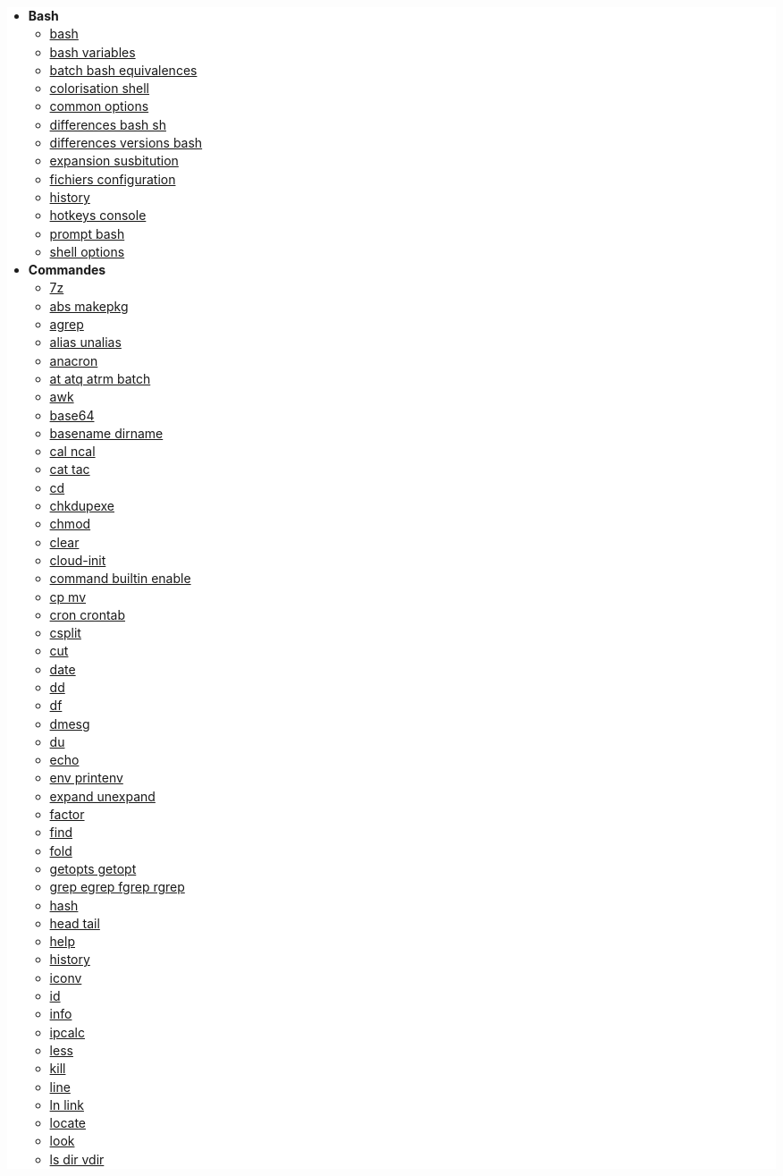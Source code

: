 - __Bash__
  - [bash](To_sort/Bash_Unix/Bash/bash.txt)
  - [bash variables](To_sort/Bash_Unix/Bash/bash_variables.txt)
  - [batch bash equivalences](To_sort/Bash_Unix/Bash/batch_bash_equivalences.txt)
  - [colorisation shell](To_sort/Bash_Unix/Bash/colorisation_shell.txt)
  - [common options](To_sort/Bash_Unix/Bash/common_options.txt)
  - [differences bash sh](To_sort/Bash_Unix/Bash/differences_bash_sh.txt)
  - [differences versions bash](To_sort/Bash_Unix/Bash/differences_versions_bash.txt)
  - [expansion susbitution](To_sort/Bash_Unix/Bash/expansion_susbitution.txt)
  - [fichiers configuration](To_sort/Bash_Unix/Bash/fichiers_configuration.txt)
  - [history](To_sort/Bash_Unix/Bash/history.txt)
  - [hotkeys console](To_sort/Bash_Unix/Bash/hotkeys_console.txt)
  - [prompt bash](To_sort/Bash_Unix/Bash/prompt_bash.txt)
  - [shell options](To_sort/Bash_Unix/Bash/shell_options.txt)
- __Commandes__
  - [7z](To_sort/Bash_Unix/Commandes/7z.txt)
  - [abs makepkg](To_sort/Bash_Unix/Commandes/abs_makepkg.txt)
  - [agrep](To_sort/Bash_Unix/Commandes/agrep.txt)
  - [alias unalias](To_sort/Bash_Unix/Commandes/alias_unalias.txt)
  - [anacron](To_sort/Bash_Unix/Commandes/anacron.txt)
  - [at atq atrm batch](To_sort/Bash_Unix/Commandes/at_atq_atrm_batch.txt)
  - [awk](To_sort/Bash_Unix/Commandes/awk.txt)
  - [base64](To_sort/Bash_Unix/Commandes/base64.txt)
  - [basename dirname](To_sort/Bash_Unix/Commandes/basename_dirname.txt)
  - [cal ncal](To_sort/Bash_Unix/Commandes/cal_ncal.txt)
  - [cat tac](To_sort/Bash_Unix/Commandes/cat_tac.txt)
  - [cd](To_sort/Bash_Unix/Commandes/cd.txt)
  - [chkdupexe](To_sort/Bash_Unix/Commandes/chkdupexe.txt)
  - [chmod](To_sort/Bash_Unix/Commandes/chmod.txt)
  - [clear](To_sort/Bash_Unix/Commandes/clear.txt)
  - [cloud-init](To_sort/Bash_Unix/Commandes/cloud-init.txt)
  - [command builtin enable](To_sort/Bash_Unix/Commandes/command_builtin_enable.txt)
  - [cp mv](To_sort/Bash_Unix/Commandes/cp_mv.txt)
  - [cron crontab](To_sort/Bash_Unix/Commandes/cron_crontab.txt)
  - [csplit](To_sort/Bash_Unix/Commandes/csplit.txt)
  - [cut](To_sort/Bash_Unix/Commandes/cut.txt)
  - [date](To_sort/Bash_Unix/Commandes/date.txt)
  - [dd](To_sort/Bash_Unix/Commandes/dd.txt)
  - [df](To_sort/Bash_Unix/Commandes/df.txt)
  - [dmesg](To_sort/Bash_Unix/Commandes/dmesg.txt)
  - [du](To_sort/Bash_Unix/Commandes/du.txt)
  - [echo](To_sort/Bash_Unix/Commandes/echo.txt)
  - [env printenv](To_sort/Bash_Unix/Commandes/env_printenv.txt)
  - [expand unexpand](To_sort/Bash_Unix/Commandes/expand_unexpand.txt)
  - [factor](To_sort/Bash_Unix/Commandes/factor.txt)
  - [find](To_sort/Bash_Unix/Commandes/find.txt)
  - [fold](To_sort/Bash_Unix/Commandes/fold.txt)
  - [getopts getopt](To_sort/Bash_Unix/Commandes/getopts_getopt.txt)
  - [grep egrep fgrep rgrep](To_sort/Bash_Unix/Commandes/grep_egrep_fgrep_rgrep.txt)
  - [hash](To_sort/Bash_Unix/Commandes/hash.txt)
  - [head tail](To_sort/Bash_Unix/Commandes/head_tail.txt)
  - [help](To_sort/Bash_Unix/Commandes/help.txt)
  - [history](To_sort/Bash_Unix/Commandes/history.txt)
  - [iconv](To_sort/Bash_Unix/Commandes/iconv.txt)
  - [id](To_sort/Bash_Unix/Commandes/id.txt)
  - [info](To_sort/Bash_Unix/Commandes/info.txt)
  - [ipcalc](To_sort/Bash_Unix/Commandes/ipcalc.txt)
  - [less](To_sort/Bash_Unix/Commandes/less.txt)
  - [kill](To_sort/Bash_Unix/Commandes/kill.txt)
  - [line](To_sort/Bash_Unix/Commandes/line.txt)
  - [ln link](To_sort/Bash_Unix/Commandes/ln_link.txt)
  - [locate](To_sort/Bash_Unix/Commandes/locate.txt)
  - [look](To_sort/Bash_Unix/Commandes/look.txt)
  - [ls dir vdir](To_sort/Bash_Unix/Commandes/ls_dir_vdir.txt)